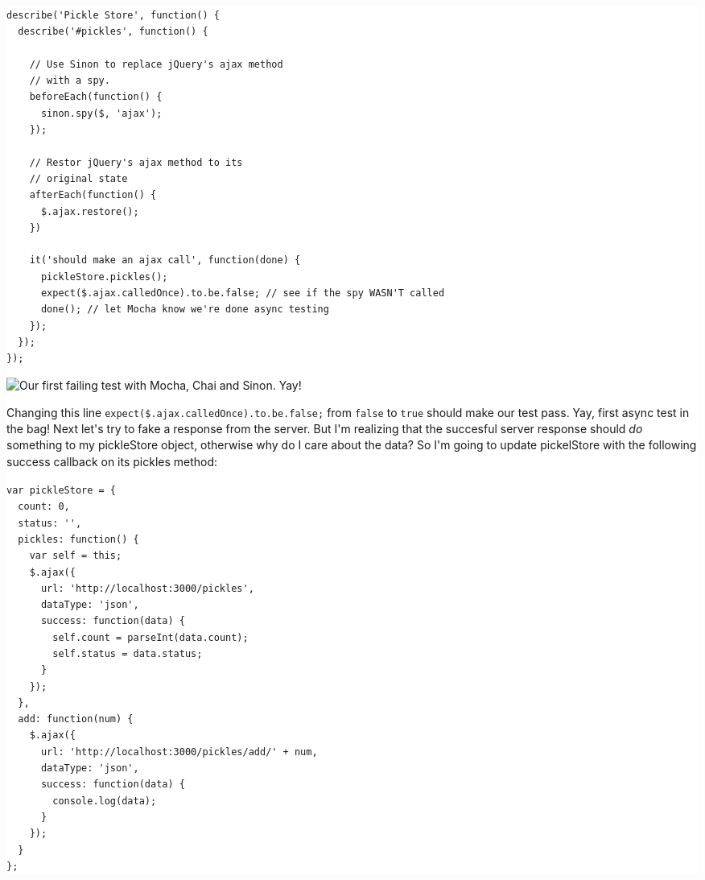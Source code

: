     describe('Pickle Store', function() {
      describe('#pickles', function() {
    
        // Use Sinon to replace jQuery's ajax method
        // with a spy.
        beforeEach(function() {
          sinon.spy($, 'ajax');
        });
    
        // Restor jQuery's ajax method to its
        // original state
        afterEach(function() { 
          $.ajax.restore();
        })
    
        it('should make an ajax call', function(done) {
          pickleStore.pickles();
          expect($.ajax.calledOnce).to.be.false; // see if the spy WASN'T called
          done(); // let Mocha know we're done async testing
        });
      });
    });
    

![Our first failing test with Mocha, Chai and Sinon. Yay!](/images/2014/12/first_failing_ajax_test.png)

Changing this line `expect($.ajax.calledOnce).to.be.false;` from `false` to `true` should make our test pass. Yay, first async test in the bag! Next let's try to fake a response from the server. But I'm realizing that the succesful server response should *do* something to my pickleStore object, otherwise why do I care about the data? So I'm going to update pickelStore with the following success callback on its pickles method:

    var pickleStore = {
      count: 0,
      status: '',
      pickles: function() {
        var self = this;
        $.ajax({
          url: 'http://localhost:3000/pickles',
          dataType: 'json',
          success: function(data) {
            self.count = parseInt(data.count);
            self.status = data.status;
          }
        });
      },
      add: function(num) {
        $.ajax({
          url: 'http://localhost:3000/pickles/add/' + num,
          dataType: 'json',
          success: function(data) {
            console.log(data);
          }
        });
      }
    };
    